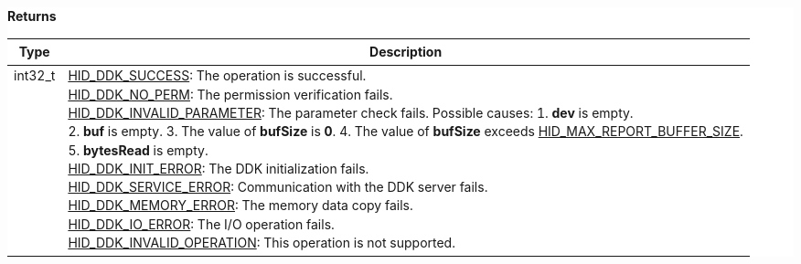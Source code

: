 **Returns**

| Type| Description|
| -- | -- |
| int32_t | [HID_DDK_SUCCESS](capi-hid-ddk-types-h.md#hid_ddkerrcode): The operation is successful.<br>         [HID_DDK_NO_PERM](capi-hid-ddk-types-h.md#hid_ddkerrcode): The permission verification fails.<br>         [HID_DDK_INVALID_PARAMETER](capi-hid-ddk-types-h.md#hid_ddkerrcode): The parameter check fails. Possible causes: 1. **dev** is empty.<br>             2. **buf** is empty. 3. The value of **bufSize** is **0**. 4. The value of **bufSize** exceeds [HID_MAX_REPORT_BUFFER_SIZE](capi-hid-ddk-types-h.md#hid_max_report_buffer_size).<br>             5. **bytesRead** is empty.<br>         [HID_DDK_INIT_ERROR](capi-hid-ddk-types-h.md#hid_ddkerrcode): The DDK initialization fails.<br>         [HID_DDK_SERVICE_ERROR](capi-hid-ddk-types-h.md#hid_ddkerrcode): Communication with the DDK server fails.<br>         [HID_DDK_MEMORY_ERROR](capi-hid-ddk-types-h.md#hid_ddkerrcode): The memory data copy fails.<br>         [HID_DDK_IO_ERROR](capi-hid-ddk-types-h.md#hid_ddkerrcode): The I/O operation fails.<br>         [HID_DDK_INVALID_OPERATION](capi-hid-ddk-types-h.md#hid_ddkerrcode): This operation is not supported.|
